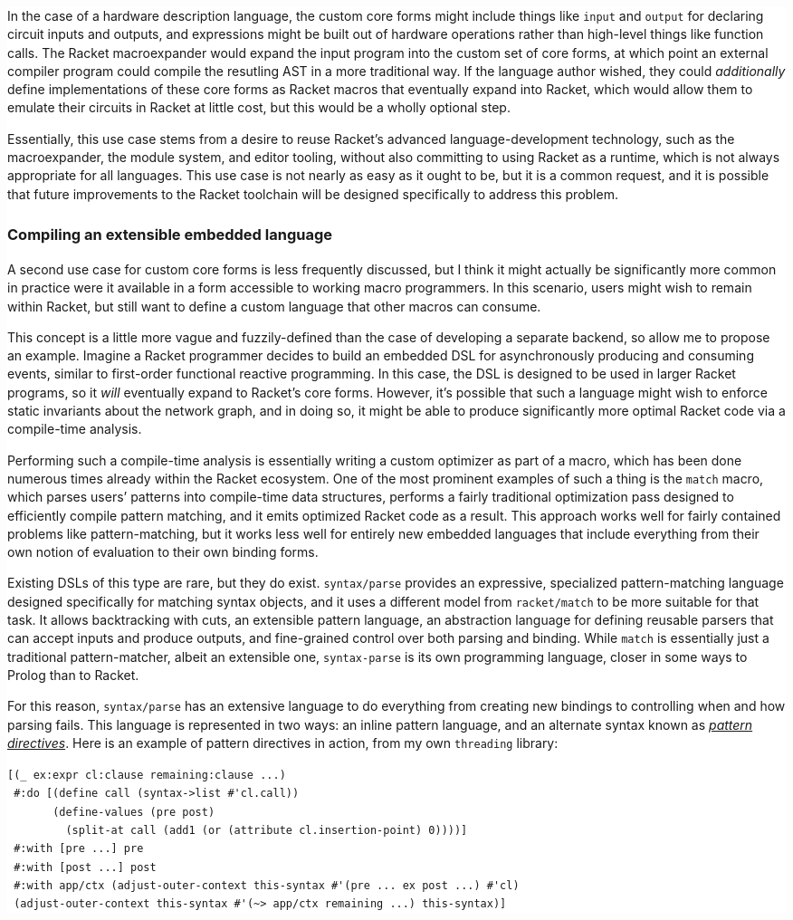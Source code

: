 In the case of a hardware description language, the custom core forms might include things like `input` and `output` for declaring circuit inputs and outputs, and expressions might be built out of hardware operations rather than high-level things like function calls. The Racket macroexpander would expand the input program into the custom set of core forms, at which point an external compiler program could compile the resutling AST in a more traditional way. If the language author wished, they could *additionally* define implementations of these core forms as Racket macros that eventually expand into Racket, which would allow them to emulate their circuits in Racket at little cost, but this would be a wholly optional step.

Essentially, this use case stems from a desire to reuse Racket’s advanced language-development technology, such as the macroexpander, the module system, and editor tooling, without also committing to using Racket as a runtime, which is not always appropriate for all languages. This use case is not nearly as easy as it ought to be, but it is a common request, and it is possible that future improvements to the Racket toolchain will be designed specifically to address this problem.

### Compiling an extensible embedded language

A second use case for custom core forms is less frequently discussed, but I think it might actually be significantly more common in practice were it available in a form accessible to working macro programmers. In this scenario, users might wish to remain within Racket, but still want to define a custom language that other macros can consume.

This concept is a little more vague and fuzzily-defined than the case of developing a separate backend, so allow me to propose an example. Imagine a Racket programmer decides to build an embedded DSL for asynchronously producing and consuming events, similar to first-order functional reactive programming. In this case, the DSL is designed to be used in larger Racket programs, so it *will* eventually expand to Racket’s core forms. However, it’s possible that such a language might wish to enforce static invariants about the network graph, and in doing so, it might be able to produce significantly more optimal Racket code via a compile-time analysis.

Performing such a compile-time analysis is essentially writing a custom optimizer as part of a macro, which has been done numerous times already within the Racket ecosystem. One of the most prominent examples of such a thing is the `match` macro, which parses users’ patterns into compile-time data structures, performs a fairly traditional optimization pass designed to efficiently compile pattern matching, and it emits optimized Racket code as a result. This approach works well for fairly contained problems like pattern-matching, but it works less well for entirely new embedded languages that include everything from their own notion of evaluation to their own binding forms.

Existing DSLs of this type are rare, but they do exist. `syntax/parse` provides an expressive, specialized pattern-matching language designed specifically for matching syntax objects, and it uses a different model from `racket/match` to be more suitable for that task. It allows backtracking with cuts, an extensible pattern language, an abstraction language for defining reusable parsers that can accept inputs and produce outputs, and fine-grained control over both parsing and binding. While `match` is essentially just a traditional pattern-matcher, albeit an extensible one, `syntax-parse` is its own programming language, closer in some ways to Prolog than to Racket.

For this reason, `syntax/parse` has an extensive language to do everything from creating new bindings to controlling when and how parsing fails. This language is represented in two ways: an inline pattern language, and an alternate syntax known as [*pattern directives*][syntax-parse-pattern-directives]. Here is an example of pattern directives in action, from my own `threading` library:

```racket
[(_ ex:expr cl:clause remaining:clause ...)
 #:do [(define call (syntax->list #'cl.call))
       (define-values (pre post)
         (split-at call (add1 (or (attribute cl.insertion-point) 0))))]
 #:with [pre ...] pre
 #:with [post ...] post
 #:with app/ctx (adjust-outer-context this-syntax #'(pre ... ex post ...) #'cl)
 (adjust-outer-context this-syntax #'(~> app/ctx remaining ...) this-syntax)]
```


[hackett-namespaces-blog-post]: /blog/2017/10/27/a-space-of-their-own-adding-a-type-namespace-to-hackett/
[hackett-type-language-commit]: https://github.com/lexi-lambda/hackett/commit/ba64193da38f63dab2523f42c1b7614cdfa8c935
[hackett-type-language-source]: https://github.com/lexi-lambda/hackett/blob/ba64193da38f63dab2523f42c1b7614cdfa8c935/hackett-lib/hackett/private/type-language.rkt
[local-expand]: http://docs.racket-lang.org/reference/stxtrans.html#%28def._%28%28quote._~23~25kernel%29._local-expand%29%29
[make-variable-like-transformer]: http://docs.racket-lang.org/syntax/transformer-helpers.html#%28def._%28%28lib._syntax%2Ftransformer..rkt%29._make-variable-like-transformer%29%29
[mflatt]: http://www.cs.utah.edu/~mflatt/
[reference-fully-expanded-programs]: http://docs.racket-lang.org/reference/syntax-model.html#%28part._fully-expanded%29
[ryanc]: http://www.ccs.neu.edu/home/ryanc/
[ryanc-dissertation]: https://www2.ccs.neu.edu/racket/pubs/dissertation-culpepper.pdf
[syntax-parse-pattern-directives]: http://docs.racket-lang.org/syntax/stxparse-specifying.html#%28part._.Pattern_.Directives%29
[tweet-new-job]: https://twitter.com/lexi_lambda/status/976533916596097024
[tweet-typeclass-deriving-1]: https://twitter.com/lexi_lambda/status/985051504867446786
[tweet-typeclass-deriving-2]: https://twitter.com/lexi_lambda/status/985052476473856000